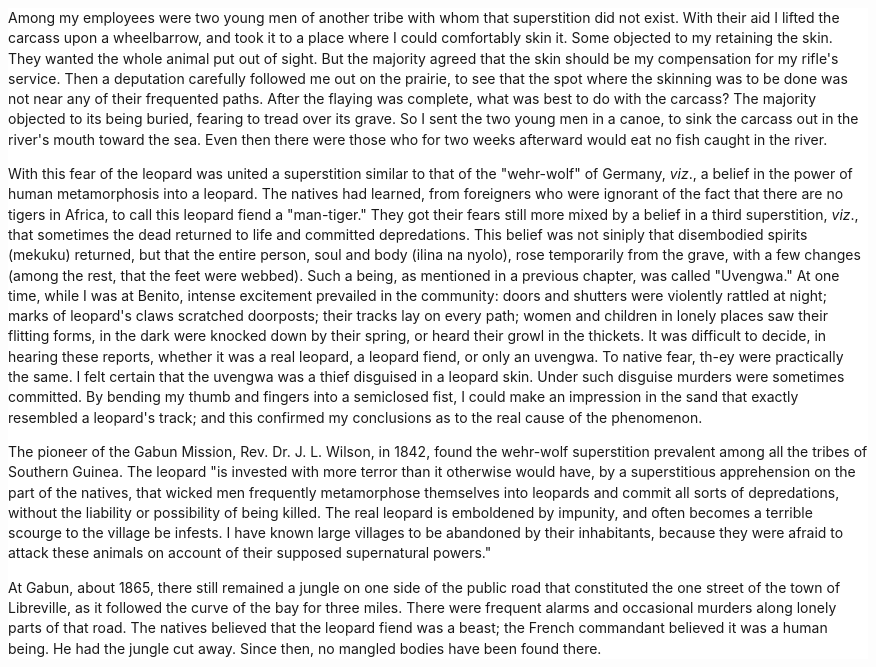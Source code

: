Among my employees were two young men of another tribe with whom that
superstition did not exist. With their aid I lifted the carcass upon a
wheelbarrow, and took it to a place where I could comfortably skin it.
Some objected to my retaining the skin. They wanted the whole animal put
out of sight. But the majority agreed that the skin should be my
compensation for my rifle's service. Then a deputation carefully
followed me out on the prairie, to see that the spot where the skinning
was to be done was not near any of their frequented paths. After the
flaying was complete, what was best to do with the carcass? The majority
objected to its being buried, fearing to tread over its grave. So I sent
the two young men in a canoe, to sink the carcass out in the river's
mouth toward the sea. Even then there were those who for two weeks
afterward would eat no fish caught in the river.

With this fear of the leopard was united a superstition similar to that
of the "wehr-wolf" of Germany, *viz*., a belief in the power of human
metamorphosis into a leopard. The natives had learned, from foreigners
who were ignorant of the fact that there are no tigers in Africa, to
call this leopard fiend a "man-tiger." They got their fears still more
mixed by a belief in a third superstition, *viz*., that sometimes the
dead returned to life and committed depredations. This belief was not
siniply that disembodied spirits (mekuku) returned, but that the entire
person, soul and body (ilina na nyolo), rose temporarily from the grave,
with a few changes (among the rest, that the feet were webbed). Such a
being, as mentioned in a previous chapter, was called "Uvengwa." At one
time, while I was at Benito, intense excitement prevailed in the
community: doors and shutters were violently rattled at night; marks of
leopard's claws scratched doorposts; their tracks lay on every path;
women and children in lonely places saw their flitting forms, in the
dark were knocked down by their spring, or heard their growl in the
thickets. It was difficult to decide, in hearing these reports, whether
it was a real leopard, a leopard fiend, or only an uvengwa. To native
fear, th-ey were practically the same. I felt certain that the uvengwa
was a thief disguised in a leopard skin. Under such disguise murders
were sometimes committed. By bending my thumb and fingers into a
semiclosed fist, I could make an impression in the sand that exactly
resembled a leopard's track; and this confirmed my conclusions as to the
real cause of the phenomenon.

The pioneer of the Gabun Mission, Rev. Dr. J. L. Wilson, in 1842, found
the wehr-wolf superstition prevalent among all the tribes of Southern
Guinea. The leopard "is invested with more terror than it otherwise
would have, by a superstitious apprehension on the part of the natives,
that wicked men frequently metamorphose themselves into leopards and
commit all sorts of depredations, without the liability or possibility
of being killed. The real leopard is emboldened by impunity, and often
becomes a terrible scourge to the village be infests. I have known large
villages to be abandoned by their inhabitants, because they were afraid
to attack these animals on account of their supposed supernatural
powers."

At Gabun, about 1865, there still remained a jungle on one side of the
public road that constituted the one street of the town of Libreville,
as it followed the curve of the bay for three miles. There were frequent
alarms and occasional murders along lonely parts of that road. The
natives believed that the leopard fiend was a beast; the French
commandant believed it was a human being. He had the jungle cut away.
Since then, no mangled bodies have been found there.
